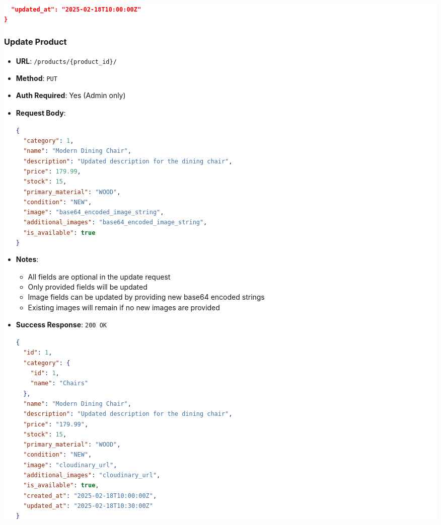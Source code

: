   ```json
    "updated_at": "2025-02-18T10:00:00Z"
  }
  ```

### Update Product

- **URL**: `/products/{product_id}/`
- **Method**: `PUT`
- **Auth Required**: Yes (Admin only)
- **Request Body**:

  ```json
  {
    "category": 1,
    "name": "Modern Dining Chair",
    "description": "Updated description for the dining chair",
    "price": 179.99,
    "stock": 15,
    "primary_material": "WOOD",
    "condition": "NEW",
    "image": "base64_encoded_image_string",
    "additional_images": "base64_encoded_image_string",
    "is_available": true
  }
  ```

- **Notes**:
  - All fields are optional in the update request
  - Only provided fields will be updated
  - Image fields can be updated by providing new base64 encoded strings
  - Existing images will remain if no new images are provided

- **Success Response**: `200 OK`
  ```json
  {
    "id": 1,
    "category": {
      "id": 1,
      "name": "Chairs"
    },
    "name": "Modern Dining Chair",
    "description": "Updated description for the dining chair",
    "price": "179.99",
    "stock": 15,
    "primary_material": "WOOD",
    "condition": "NEW",
    "image": "cloudinary_url",
    "additional_images": "cloudinary_url",
    "is_available": true,
    "created_at": "2025-02-18T10:00:00Z",
    "updated_at": "2025-02-18T10:30:00Z"
  }
  ```
